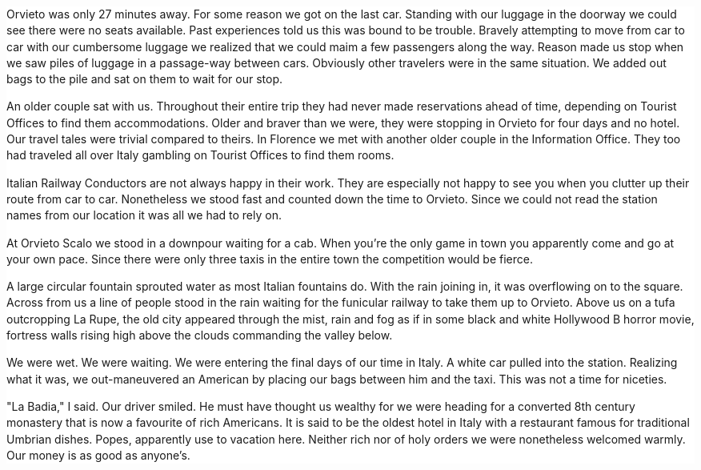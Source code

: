 Orvieto was only 27 minutes away. For some reason we got on the last car. Standing with our luggage in the doorway 
we could see there were no seats available. Past experiences told us this was bound to be trouble. Bravely attempting 
to move from car to car with our 
cumbersome luggage we realized that we could maim a few passengers along the way. Reason made us stop when we 
saw piles of luggage in a passage-way between cars. Obviously other travelers were in the same situation. We added 
out bags to the pile and sat on them to wait for our stop.

An older couple sat with us. Throughout their entire trip they had never made reservations ahead of time, depending 
on Tourist Offices to find them accommodations. Older and braver than we were, they were stopping in Orvieto for 
four days and no hotel. Our travel tales were trivial compared to theirs. In Florence we met with another older couple 
in the Information Office. They too had traveled all over Italy gambling on Tourist Offices to find them rooms.

Italian Railway Conductors are not always happy in their work. They are especially not happy to see you when you 
clutter up their route from car to car. Nonetheless we stood fast and counted down the time to Orvieto. Since we 
could not read the station names from our location it was all we had to rely on.

At Orvieto Scalo we stood in a downpour waiting for a cab. When you’re the only game in town you apparently come 
and go at your own pace. Since there were only three taxis in the entire town the competition would be fierce.

A large circular fountain sprouted water as most Italian fountains do. With the rain joining in, it was overflowing on 
to the square. Across from us a line of people stood in the rain waiting for the funicular railway to take them up to 
Orvieto. Above us on a tufa outcropping La Rupe, the old city appeared through the mist, rain and fog as if in some 
black and white Hollywood B horror movie, fortress walls rising high above the clouds commanding the valley below.

We were wet. We were waiting. We were entering the final days of our time in Italy. A white car pulled into the 
station. Realizing what it was, we out-maneuvered an American by placing our bags between him and the taxi. This 
was not a time for niceties.

"La Badia," I said. Our driver smiled. He must have thought us wealthy for we were heading for a converted 8th 
century monastery that is now a favourite of rich Americans. It is said to be the oldest hotel in Italy with a restaurant 
famous for traditional Umbrian dishes. Popes, apparently use to vacation here. Neither rich nor of holy orders we 
were nonetheless welcomed warmly. Our money is as good as anyone’s.
